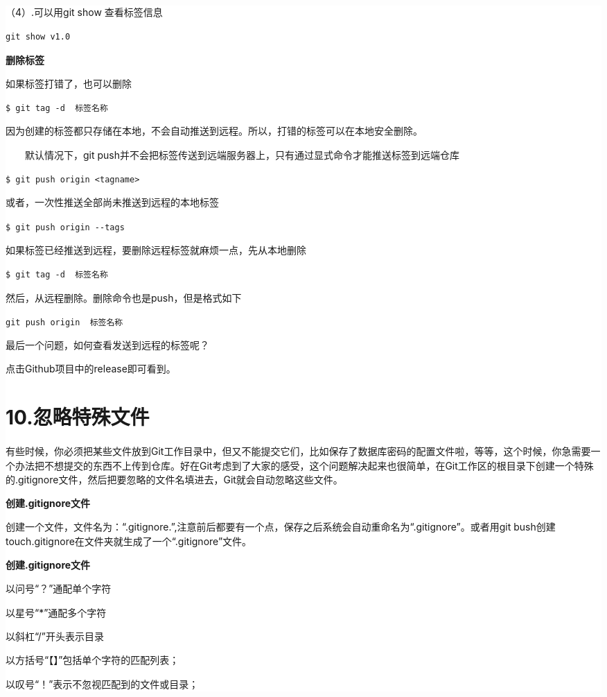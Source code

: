 （4）.可以用git show <tagname>查看标签信息


```
git show v1.0
```

**删除标签**

如果标签打错了，也可以删除
```
$ git tag -d  标签名称
```
因为创建的标签都只存储在本地，不会自动推送到远程。所以，打错的标签可以在本地安全删除。

　　默认情况下，git push并不会把标签传送到远端服务器上，只有通过显式命令才能推送标签到远端仓库
```
$ git push origin <tagname>
```
或者，一次性推送全部尚未推送到远程的本地标签
```
$ git push origin --tags
```
如果标签已经推送到远程，要删除远程标签就麻烦一点，先从本地删除
```
$ git tag -d  标签名称
```

然后，从远程删除。删除命令也是push，但是格式如下

```
git push origin  标签名称
```

最后一个问题，如何查看发送到远程的标签呢？

点击Github项目中的release即可看到。

# 10.忽略特殊文件

有些时候，你必须把某些文件放到Git工作目录中，但又不能提交它们，比如保存了数据库密码的配置文件啦，等等，这个时候，你急需要一个办法把不想提交的东西不上传到仓库。好在Git考虑到了大家的感受，这个问题解决起来也很简单，在Git工作区的根目录下创建一个特殊的.gitignore文件，然后把要忽略的文件名填进去，Git就会自动忽略这些文件。

**创建.gitignore文件**



创建一个文件，文件名为：“.gitignore.”,注意前后都要有一个点，保存之后系统会自动重命名为“.gitignore”。或者用git bush创建touch.gitignore在文件夹就生成了一个“.gitignore”文件。

**创建.gitignore文件**

以问号“？”通配单个字符

以星号“*”通配多个字符

以斜杠“/”开头表示目录

以方括号“【】”包括单个字符的匹配列表；

以叹号“！”表示不忽视匹配到的文件或目录；
